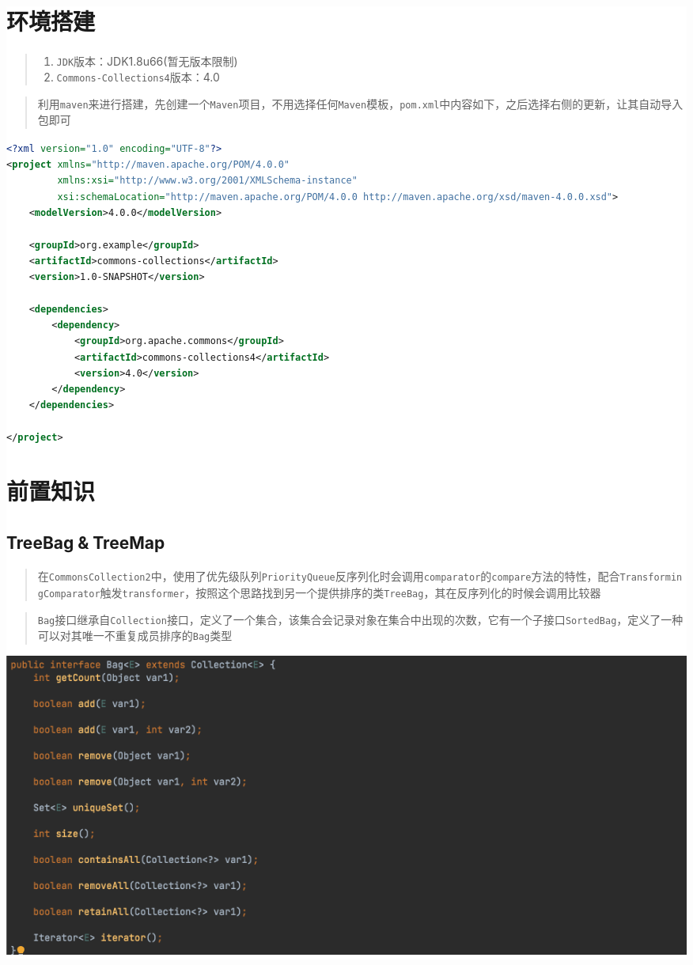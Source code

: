 # 环境搭建
> 1. `JDK`版本：JDK1.8u66(暂无版本限制)
> 2. `Commons-Collections4`版本：4.0

> 利用`maven`来进行搭建，先创建一个`Maven`项目，不用选择任何`Maven`模板，`pom.xml`中内容如下，之后选择右侧的更新，让其自动导入包即可

```xml
<?xml version="1.0" encoding="UTF-8"?>
<project xmlns="http://maven.apache.org/POM/4.0.0"
         xmlns:xsi="http://www.w3.org/2001/XMLSchema-instance"
         xsi:schemaLocation="http://maven.apache.org/POM/4.0.0 http://maven.apache.org/xsd/maven-4.0.0.xsd">
    <modelVersion>4.0.0</modelVersion>

    <groupId>org.example</groupId>
    <artifactId>commons-collections</artifactId>
    <version>1.0-SNAPSHOT</version>

    <dependencies>
        <dependency>
            <groupId>org.apache.commons</groupId>
            <artifactId>commons-collections4</artifactId>
            <version>4.0</version>
        </dependency>
    </dependencies>

</project>
```

# 前置知识
## TreeBag & TreeMap
> 在`CommonsCollection2`中，使用了优先级队列`PriorityQueue`反序列化时会调用`comparator`的`compare`方法的特性，配合`TransformingComparator`触发`transformer`，按照这个思路找到另一个提供排序的类`TreeBag`，其在反序列化的时候会调用比较器

> `Bag`接口继承自`Collection`接口，定义了一个集合，该集合会记录对象在集合中出现的次数，它有一个子接口`SortedBag`，定义了一种可以对其唯一不重复成员排序的`Bag`类型

<img src="./Java安全学习-Commons-Collections4567/1.png" alt="">
